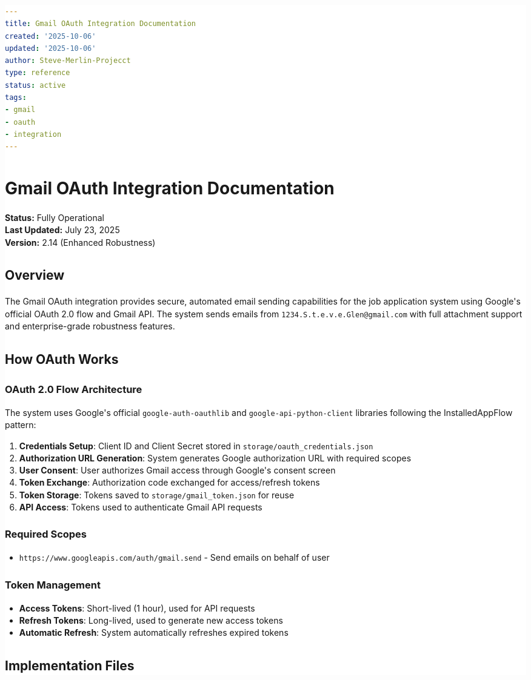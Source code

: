 ```yaml
---
title: Gmail OAuth Integration Documentation
created: '2025-10-06'
updated: '2025-10-06'
author: Steve-Merlin-Projecct
type: reference
status: active
tags:
- gmail
- oauth
- integration
---
```


# Gmail OAuth Integration Documentation

**Status:** Fully Operational  
**Last Updated:** July 23, 2025  
**Version:** 2.14 (Enhanced Robustness)

## Overview

The Gmail OAuth integration provides secure, automated email sending capabilities for the job application system using Google's official OAuth 2.0 flow and Gmail API. The system sends emails from `1234.S.t.e.v.e.Glen@gmail.com` with full attachment support and enterprise-grade robustness features.

## How OAuth Works

### OAuth 2.0 Flow Architecture

The system uses Google's official `google-auth-oauthlib` and `google-api-python-client` libraries following the InstalledAppFlow pattern:

1. **Credentials Setup**: Client ID and Client Secret stored in `storage/oauth_credentials.json`
2. **Authorization URL Generation**: System generates Google authorization URL with required scopes
3. **User Consent**: User authorizes Gmail access through Google's consent screen
4. **Token Exchange**: Authorization code exchanged for access/refresh tokens
5. **Token Storage**: Tokens saved to `storage/gmail_token.json` for reuse
6. **API Access**: Tokens used to authenticate Gmail API requests

### Required Scopes
- `https://www.googleapis.com/auth/gmail.send` - Send emails on behalf of user

### Token Management
- **Access Tokens**: Short-lived (1 hour), used for API requests
- **Refresh Tokens**: Long-lived, used to generate new access tokens
- **Automatic Refresh**: System automatically refreshes expired tokens

## Implementation Files
